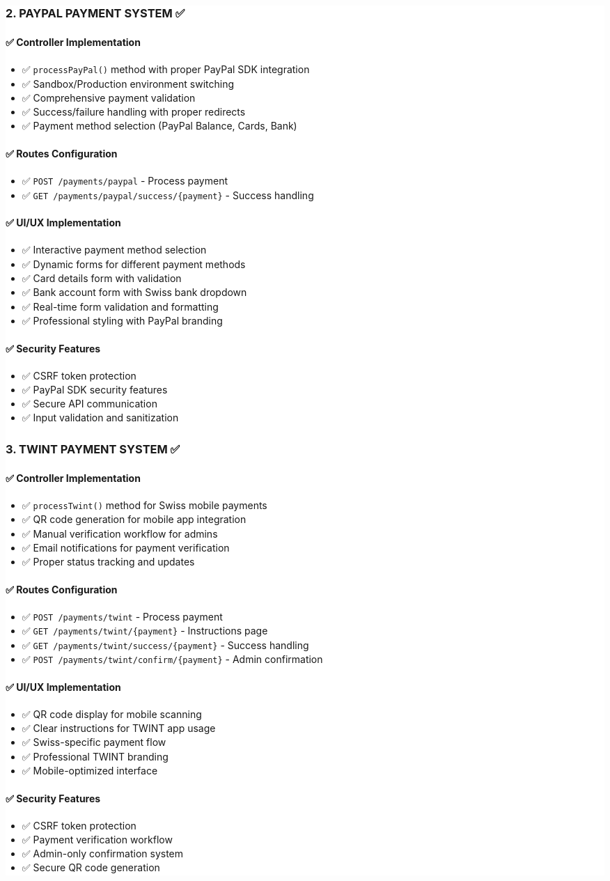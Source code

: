 ### 2. PAYPAL PAYMENT SYSTEM ✅

#### ✅ Controller Implementation
- ✅ `processPayPal()` method with proper PayPal SDK integration
- ✅ Sandbox/Production environment switching
- ✅ Comprehensive payment validation
- ✅ Success/failure handling with proper redirects
- ✅ Payment method selection (PayPal Balance, Cards, Bank)

#### ✅ Routes Configuration
- ✅ `POST /payments/paypal` - Process payment
- ✅ `GET /payments/paypal/success/{payment}` - Success handling

#### ✅ UI/UX Implementation
- ✅ Interactive payment method selection
- ✅ Dynamic forms for different payment methods
- ✅ Card details form with validation
- ✅ Bank account form with Swiss bank dropdown
- ✅ Real-time form validation and formatting
- ✅ Professional styling with PayPal branding

#### ✅ Security Features
- ✅ CSRF token protection
- ✅ PayPal SDK security features
- ✅ Secure API communication
- ✅ Input validation and sanitization

### 3. TWINT PAYMENT SYSTEM ✅

#### ✅ Controller Implementation
- ✅ `processTwint()` method for Swiss mobile payments
- ✅ QR code generation for mobile app integration
- ✅ Manual verification workflow for admins
- ✅ Email notifications for payment verification
- ✅ Proper status tracking and updates

#### ✅ Routes Configuration
- ✅ `POST /payments/twint` - Process payment
- ✅ `GET /payments/twint/{payment}` - Instructions page
- ✅ `GET /payments/twint/success/{payment}` - Success handling
- ✅ `POST /payments/twint/confirm/{payment}` - Admin confirmation

#### ✅ UI/UX Implementation
- ✅ QR code display for mobile scanning
- ✅ Clear instructions for TWINT app usage
- ✅ Swiss-specific payment flow
- ✅ Professional TWINT branding
- ✅ Mobile-optimized interface

#### ✅ Security Features
- ✅ CSRF token protection
- ✅ Payment verification workflow
- ✅ Admin-only confirmation system
- ✅ Secure QR code generation
